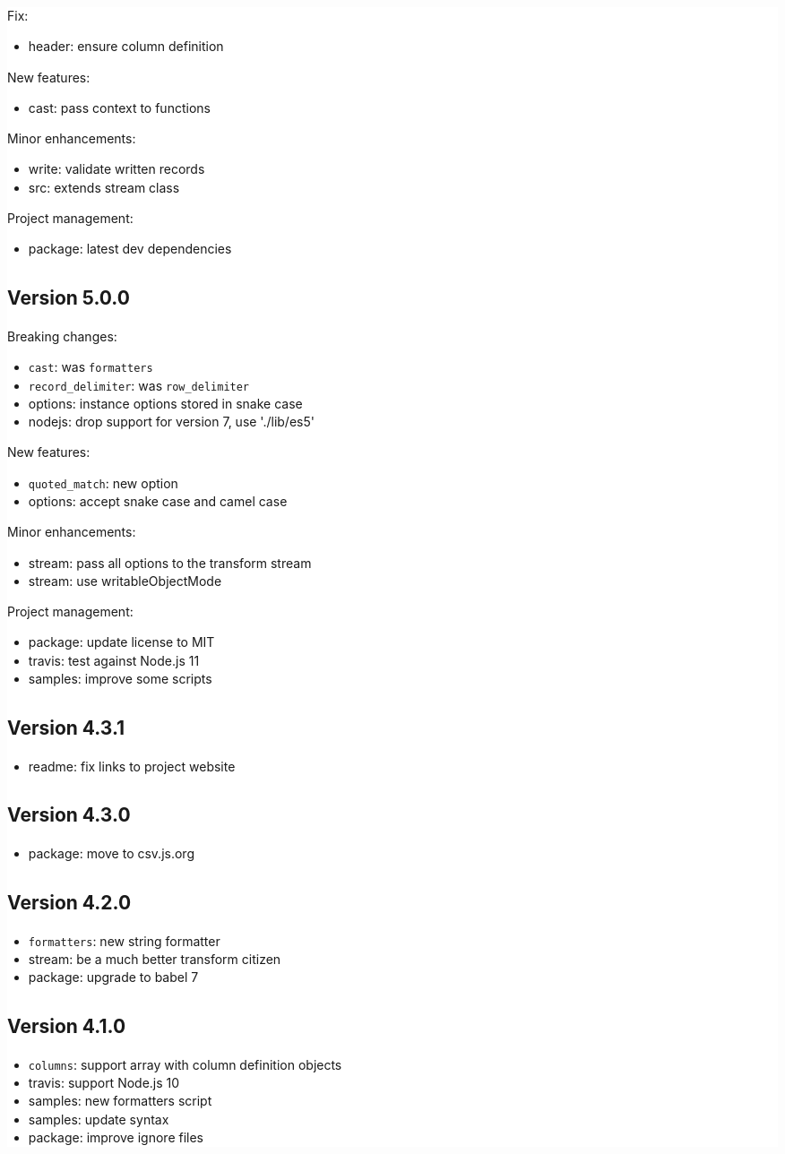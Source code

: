 Fix:
* header: ensure column definition

New features:
* cast: pass context to functions

Minor enhancements:
* write: validate written records
* src: extends stream class

Project management:
* package: latest dev dependencies

## Version 5.0.0

Breaking changes:
* `cast`: was `formatters`
* `record_delimiter`: was `row_delimiter`
* options: instance options stored in snake case
* nodejs: drop support for version 7, use './lib/es5'

New features:
* `quoted_match`: new option
* options: accept snake case and camel case

Minor enhancements:
* stream: pass all options to the transform stream
* stream: use writableObjectMode

Project management:
* package: update license to MIT
* travis: test against Node.js 11
* samples: improve some scripts

## Version 4.3.1

* readme: fix links to project website

## Version 4.3.0

* package: move to csv.js.org

## Version 4.2.0

* `formatters`: new string formatter
* stream: be a much better transform citizen
* package: upgrade to babel 7

## Version 4.1.0

* `columns`: support array with column definition objects
* travis: support Node.js 10
* samples: new formatters script
* samples: update syntax
* package: improve ignore files
